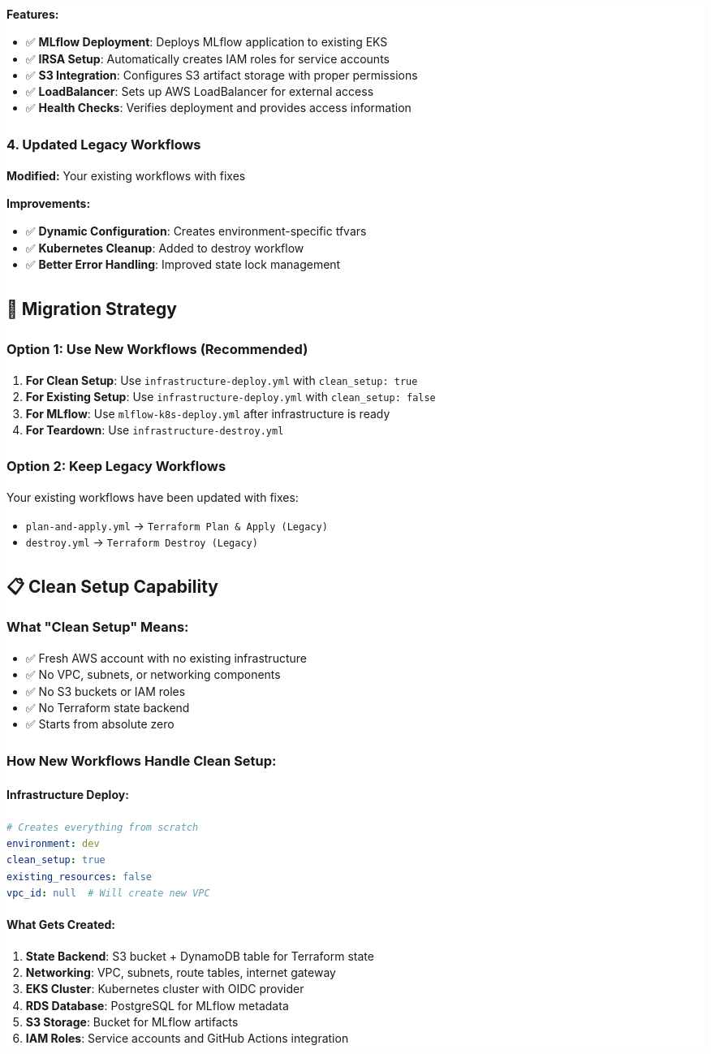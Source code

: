**Features:**
- ✅ **MLflow Deployment**: Deploys MLflow application to existing EKS
- ✅ **IRSA Setup**: Automatically creates IAM roles for service accounts
- ✅ **S3 Integration**: Configures S3 artifact storage with proper permissions
- ✅ **LoadBalancer**: Sets up AWS LoadBalancer for external access
- ✅ **Health Checks**: Verifies deployment and provides access information

### **4. Updated Legacy Workflows**
**Modified:** Your existing workflows with fixes

**Improvements:**
- ✅ **Dynamic Configuration**: Creates environment-specific tfvars
- ✅ **Kubernetes Cleanup**: Added to destroy workflow
- ✅ **Better Error Handling**: Improved state lock management

## 🚀 **Migration Strategy**

### **Option 1: Use New Workflows (Recommended)**
1. **For Clean Setup**: Use `infrastructure-deploy.yml` with `clean_setup: true`
2. **For Existing Setup**: Use `infrastructure-deploy.yml` with `clean_setup: false` 
3. **For MLflow**: Use `mlflow-k8s-deploy.yml` after infrastructure is ready
4. **For Teardown**: Use `infrastructure-destroy.yml`

### **Option 2: Keep Legacy Workflows**
Your existing workflows have been updated with fixes:
- `plan-and-apply.yml` → `Terraform Plan & Apply (Legacy)`
- `destroy.yml` → `Terraform Destroy (Legacy)`

## 📋 **Clean Setup Capability**

### **What "Clean Setup" Means:**
- ✅ Fresh AWS account with no existing infrastructure
- ✅ No VPC, subnets, or networking components
- ✅ No S3 buckets or IAM roles
- ✅ No Terraform state backend
- ✅ Starts from absolute zero

### **How New Workflows Handle Clean Setup:**

#### **Infrastructure Deploy:**
```yaml
# Creates everything from scratch
environment: dev
clean_setup: true
existing_resources: false
vpc_id: null  # Will create new VPC
```

#### **What Gets Created:**
1. **State Backend**: S3 bucket + DynamoDB table for Terraform state
2. **Networking**: VPC, subnets, route tables, internet gateway
3. **EKS Cluster**: Kubernetes cluster with OIDC provider
4. **RDS Database**: PostgreSQL for MLflow metadata
5. **S3 Storage**: Bucket for MLflow artifacts
6. **IAM Roles**: Service accounts and GitHub Actions integration
